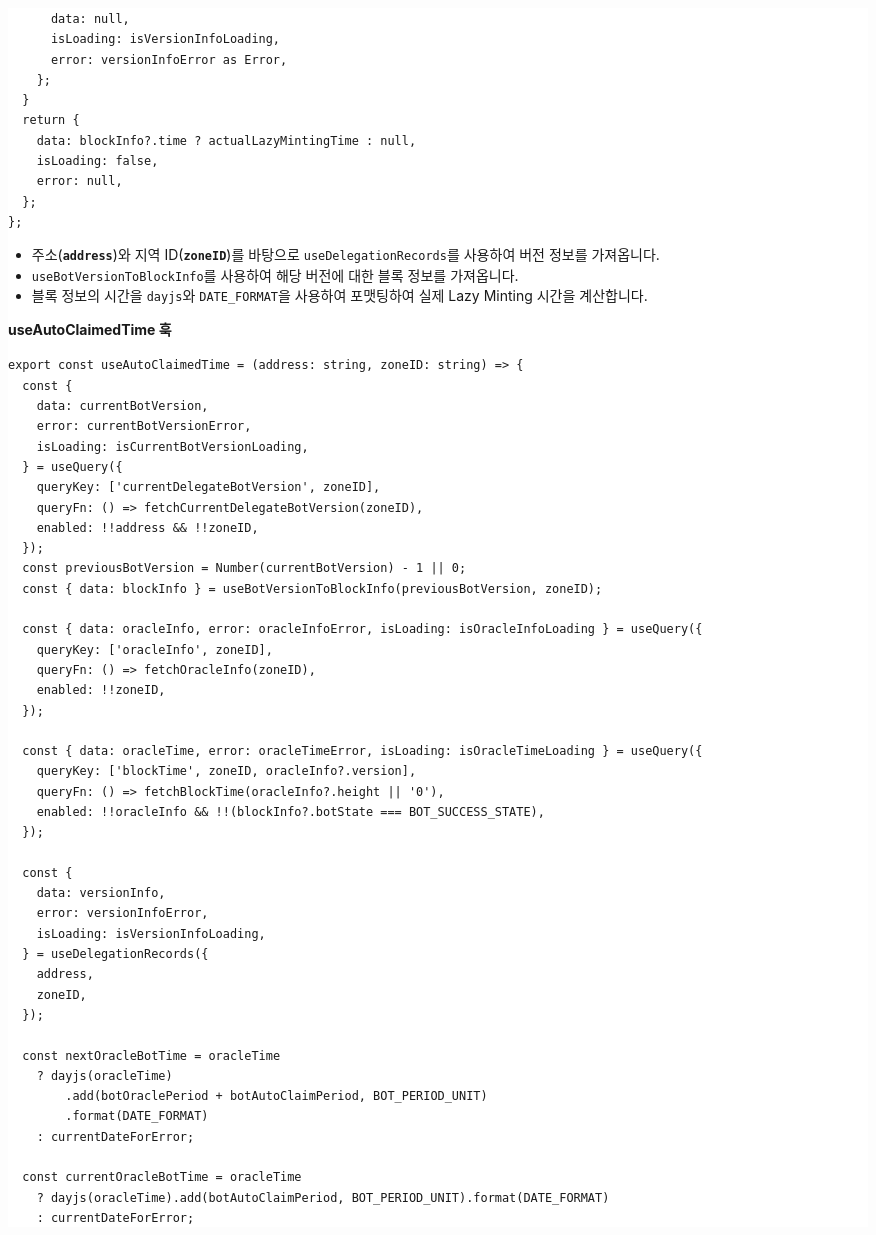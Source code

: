 ```tsx
      data: null,
      isLoading: isVersionInfoLoading,
      error: versionInfoError as Error,
    };
  }
  return {
    data: blockInfo?.time ? actualLazyMintingTime : null,
    isLoading: false,
    error: null,
  };
};
```

- 주소(**`address`**)와 지역 ID(**`zoneID`**)를 바탕으로 `useDelegationRecords`를 사용하여 버전 정보를 가져옵니다.
- `useBotVersionToBlockInfo`를 사용하여 해당 버전에 대한 블록 정보를 가져옵니다.
- 블록 정보의 시간을 `dayjs`와 `DATE_FORMAT`을 사용하여 포맷팅하여 실제 Lazy Minting 시간을 계산합니다.

**useAutoClaimedTime 훅**

```tsx
export const useAutoClaimedTime = (address: string, zoneID: string) => {
  const {
    data: currentBotVersion,
    error: currentBotVersionError,
    isLoading: isCurrentBotVersionLoading,
  } = useQuery({
    queryKey: ['currentDelegateBotVersion', zoneID],
    queryFn: () => fetchCurrentDelegateBotVersion(zoneID),
    enabled: !!address && !!zoneID,
  });
  const previousBotVersion = Number(currentBotVersion) - 1 || 0;
  const { data: blockInfo } = useBotVersionToBlockInfo(previousBotVersion, zoneID);

  const { data: oracleInfo, error: oracleInfoError, isLoading: isOracleInfoLoading } = useQuery({
    queryKey: ['oracleInfo', zoneID],
    queryFn: () => fetchOracleInfo(zoneID),
    enabled: !!zoneID,
  });

  const { data: oracleTime, error: oracleTimeError, isLoading: isOracleTimeLoading } = useQuery({
    queryKey: ['blockTime', zoneID, oracleInfo?.version],
    queryFn: () => fetchBlockTime(oracleInfo?.height || '0'),
    enabled: !!oracleInfo && !!(blockInfo?.botState === BOT_SUCCESS_STATE),
  });

  const {
    data: versionInfo,
    error: versionInfoError,
    isLoading: isVersionInfoLoading,
  } = useDelegationRecords({
    address,
    zoneID,
  });

  const nextOracleBotTime = oracleTime
    ? dayjs(oracleTime)
        .add(botOraclePeriod + botAutoClaimPeriod, BOT_PERIOD_UNIT)
        .format(DATE_FORMAT)
    : currentDateForError;

  const currentOracleBotTime = oracleTime
    ? dayjs(oracleTime).add(botAutoClaimPeriod, BOT_PERIOD_UNIT).format(DATE_FORMAT)
    : currentDateForError;

```